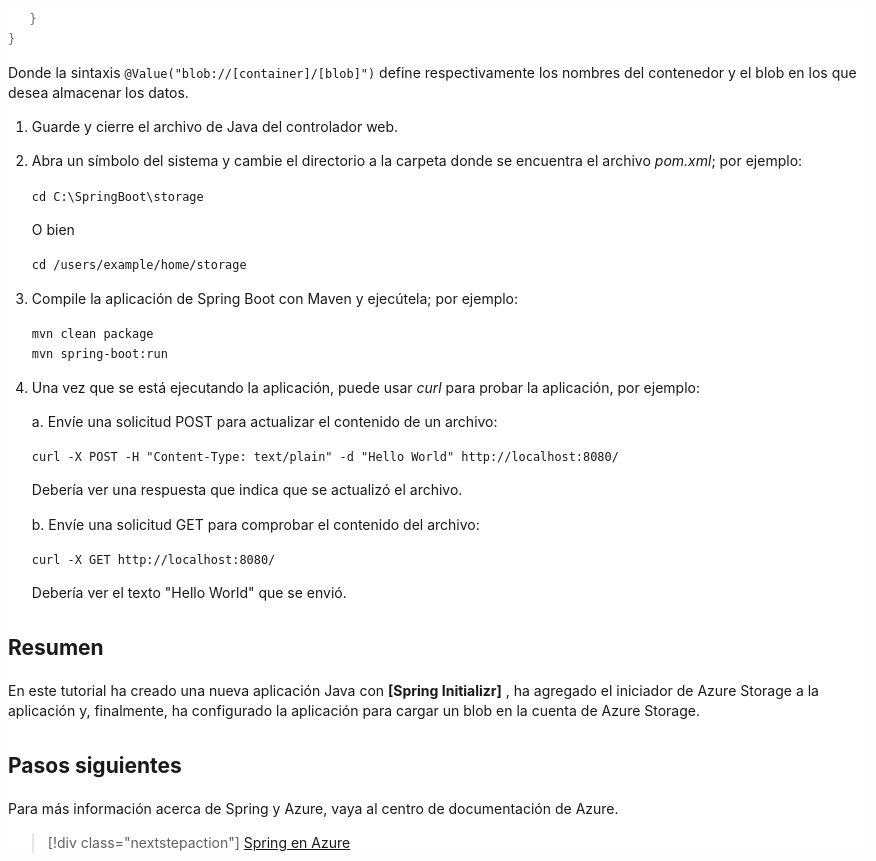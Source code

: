    ```java
      }
   }
   ```

   Donde la sintaxis `@Value("blob://[container]/[blob]")` define respectivamente los nombres del contenedor y el blob en los que desea almacenar los datos.

1. Guarde y cierre el archivo de Java del controlador web.

1. Abra un símbolo del sistema y cambie el directorio a la carpeta donde se encuentra el archivo *pom.xml*; por ejemplo:

   `cd C:\SpringBoot\storage`

   O bien

   `cd /users/example/home/storage`

1. Compile la aplicación de Spring Boot con Maven y ejecútela; por ejemplo:

   ```shell
   mvn clean package
   mvn spring-boot:run
   ```

1. Una vez que se está ejecutando la aplicación, puede usar *curl* para probar la aplicación, por ejemplo:

   a. Envíe una solicitud POST para actualizar el contenido de un archivo:

      ```shell
      curl -X POST -H "Content-Type: text/plain" -d "Hello World" http://localhost:8080/
      ```

      Debería ver una respuesta que indica que se actualizó el archivo.

   b. Envíe una solicitud GET para comprobar el contenido del archivo:

      ```shell
      curl -X GET http://localhost:8080/
      ```

     Debería ver el texto "Hello World" que se envió.

## <a name="summary"></a>Resumen

En este tutorial ha creado una nueva aplicación Java con **[Spring Initializr]** , ha agregado el iniciador de Azure Storage a la aplicación y, finalmente, ha configurado la aplicación para cargar un blob en la cuenta de Azure Storage.

## <a name="next-steps"></a>Pasos siguientes

Para más información acerca de Spring y Azure, vaya al centro de documentación de Azure.

> [!div class="nextstepaction"]
> [Spring en Azure](https://docs.microsoft.com/java/azure/spring-framework/configure-spring-boot-starter-java-app-with-azure-key-vault?view=azure-java-stable)


[IMG01]: ./media/configure-spring-boot-starter-java-app-with-azure-storage/create-storage-account-01.png
[IMG02]: ./media/configure-spring-boot-starter-java-app-with-azure-storage/create-storage-account-02.png
[IMG03]: ./media/configure-spring-boot-starter-java-app-with-azure-storage/create-storage-account-03.png
[IMG04]: ./media/configure-spring-boot-starter-java-app-with-azure-storage/create-storage-account-04.png
[IMG05]: ./media/configure-spring-boot-starter-java-app-with-azure-storage/create-storage-account-05.png
[SI01]: ./media/configure-spring-boot-starter-java-app-with-azure-storage/create-project-01.png
[SI02]: ./media/configure-spring-boot-starter-java-app-with-azure-storage/create-project-02.png
[SI03]: ./media/configure-spring-boot-starter-java-app-with-azure-storage/create-project-03.png